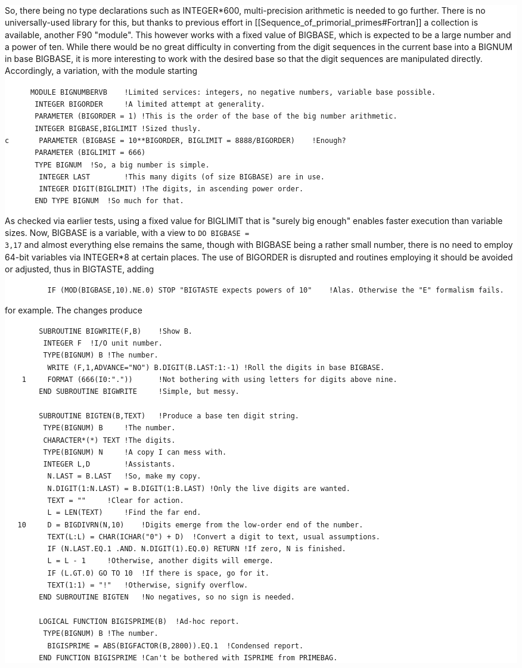 
So, there being no type declarations such as INTEGER*600, multi-precision arithmetic is needed to go further. There is no universally-used library for this, but thanks to previous effort in [[Sequence_of_primorial_primes#Fortran]] a collection is available, another F90 "module". This however works with a fixed value of BIGBASE, which is expected to be a large number and a power of ten. While there would be no great difficulty in converting from the digit sequences in the current base into a BIGNUM in base BIGBASE, it is more interesting to work with the desired base so that the digit sequences are manipulated directly. Accordingly, a variation, with the module starting
```Fortran
      MODULE BIGNUMBERVB	!Limited services: integers, no negative numbers, variable base possible.
       INTEGER BIGORDER		!A limited attempt at generality.
       PARAMETER (BIGORDER = 1)	!This is the order of the base of the big number arithmetic.
       INTEGER BIGBASE,BIGLIMIT	!Sized thusly.
c       PARAMETER (BIGBASE = 10**BIGORDER, BIGLIMIT = 8888/BIGORDER)	!Enough?
       PARAMETER (BIGLIMIT = 666)
       TYPE BIGNUM	!So, a big number is simple.
        INTEGER LAST		!This many digits (of size BIGBASE) are in use.
        INTEGER DIGIT(BIGLIMIT)	!The digits, in ascending power order.
       END TYPE BIGNUM	!So much for that.

```


As checked via earlier tests, using a fixed value for BIGLIMIT that is "surely big enough" enables faster execution than variable sizes. Now, BIGBASE is a variable, with a view to <code>DO BIGBASE = 3,17</code> and almost everything else remains the same, though with BIGBASE being a rather small number, there is no need to employ 64-bit variables via INTEGER*8 at certain places. The use of BIGORDER is disrupted and routines employing it should be avoided or adjusted, thus in BIGTASTE, adding
```Fortran
          IF (MOD(BIGBASE,10).NE.0) STOP "BIGTASTE expects powers of 10"	!Alas. Otherwise the "E" formalism fails.
```
 for example. The changes produce
```Fortran
        SUBROUTINE BIGWRITE(F,B)	!Show B.
         INTEGER F	!I/O unit number.
         TYPE(BIGNUM) B	!The number.
          WRITE (F,1,ADVANCE="NO") B.DIGIT(B.LAST:1:-1)	!Roll the digits in base BIGBASE.
    1     FORMAT (666(I0:"."))		!Not bothering with using letters for digits above nine.
        END SUBROUTINE BIGWRITE		!Simple, but messy.

        SUBROUTINE BIGTEN(B,TEXT)	!Produce a base ten digit string.
         TYPE(BIGNUM) B		!The number.
         CHARACTER*(*) TEXT	!The digits.
         TYPE(BIGNUM) N		!A copy I can mess with.
         INTEGER L,D		!Assistants.
          N.LAST = B.LAST	!So, make my copy.
          N.DIGIT(1:N.LAST) = B.DIGIT(1:B.LAST)	!Only the live digits are wanted.
          TEXT = ""		!Clear for action.
          L = LEN(TEXT)		!Find the far end.
   10     D = BIGDIVRN(N,10)	!Digits emerge from the low-order end of the number.
          TEXT(L:L) = CHAR(ICHAR("0") + D)	!Convert a digit to text, usual assumptions.
          IF (N.LAST.EQ.1 .AND. N.DIGIT(1).EQ.0) RETURN	!If zero, N is finished.
          L = L - 1		!Otherwise, another digits will emerge.
          IF (L.GT.0) GO TO 10	!If there is space, go for it.
          TEXT(1:1) = "!"	!Otherwise, signify overflow.
        END SUBROUTINE BIGTEN	!No negatives, so no sign is needed.

        LOGICAL FUNCTION BIGISPRIME(B)	!Ad-hoc report.
         TYPE(BIGNUM) B	!The number.
          BIGISPRIME = ABS(BIGFACTOR(B,2800)).EQ.1	!Condensed report.
        END FUNCTION BIGISPRIME	!Can't be bothered with ISPRIME from PRIMEBAG.

```
